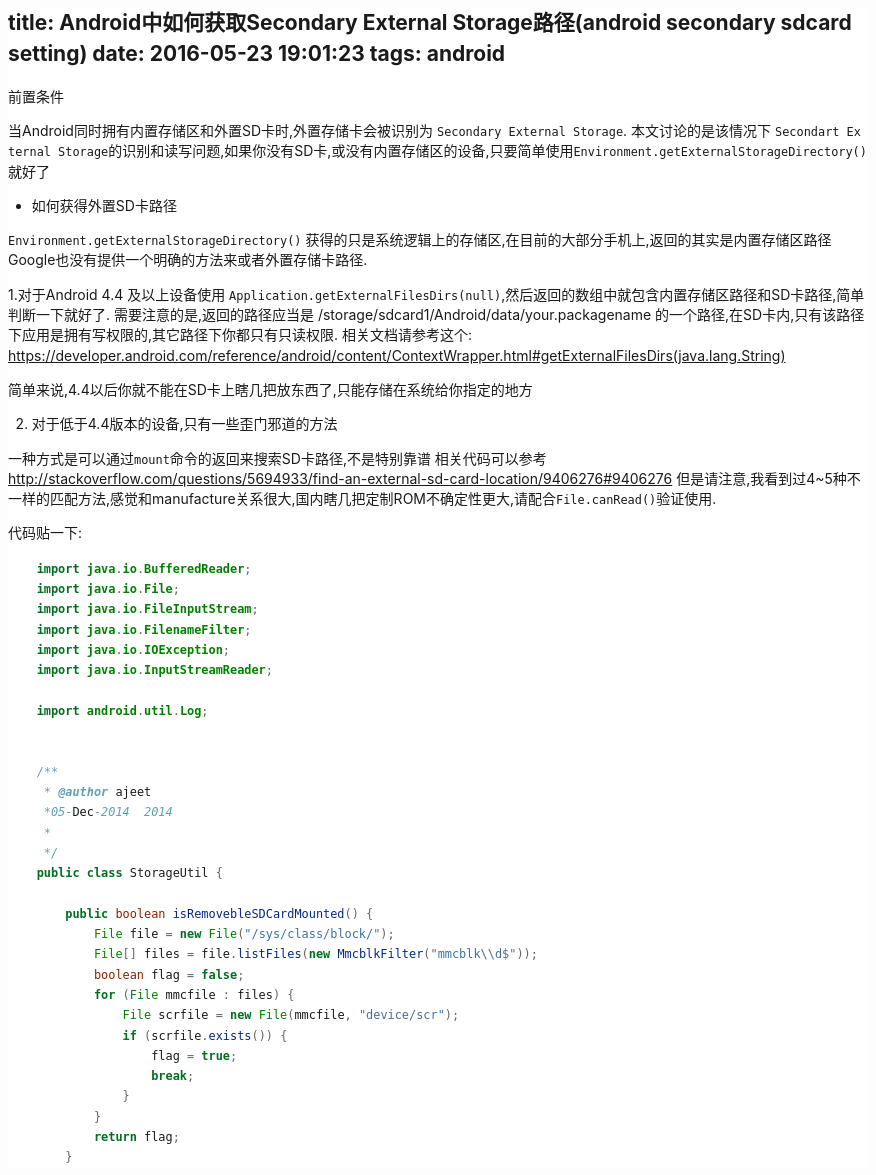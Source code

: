 title: Android中如何获取Secondary External Storage路径(android secondary sdcard setting)
date: 2016-05-23 19:01:23
tags: android
---

前置条件

当Android同时拥有内置存储区和外置SD卡时,外置存储卡会被识别为 `Secondary External Storage`.
本文讨论的是该情况下 `Secondart External Storage`的识别和读写问题,如果你没有SD卡,或没有内置存储区的设备,只要简单使用`Environment.getExternalStorageDirectory()` 就好了


- 如何获得外置SD卡路径

`Environment.getExternalStorageDirectory()` 获得的只是系统逻辑上的存储区,在目前的大部分手机上,返回的其实是内置存储区路径
Google也没有提供一个明确的方法来或者外置存储卡路径.

1.对于Android 4.4 及以上设备使用 `Application.getExternalFilesDirs(null)`,然后返回的数组中就包含内置存储区路径和SD卡路径,简单判断一下就好了.
需要注意的是,返回的路径应当是 /storage/sdcard1/Android/data/your.packagename 的一个路径,在SD卡内,只有该路径下应用是拥有写权限的,其它路径下你都只有只读权限.
相关文档请参考这个:
https://developer.android.com/reference/android/content/ContextWrapper.html#getExternalFilesDirs(java.lang.String)

简单来说,4.4以后你就不能在SD卡上瞎几把放东西了,只能存储在系统给你指定的地方


 
2. 对于低于4.4版本的设备,只有一些歪门邪道的方法

一种方式是可以通过`mount`命令的返回来搜索SD卡路径,不是特别靠谱
相关代码可以参考 http://stackoverflow.com/questions/5694933/find-an-external-sd-card-location/9406276#9406276
但是请注意,我看到过4~5种不一样的匹配方法,感觉和manufacture关系很大,国内瞎几把定制ROM不确定性更大,请配合`File.canRead()`验证使用.

代码贴一下:

``` java
    import java.io.BufferedReader;
	import java.io.File;
	import java.io.FileInputStream;
	import java.io.FilenameFilter;
	import java.io.IOException;
	import java.io.InputStreamReader;

	import android.util.Log;


	/**
	 * @author ajeet
	 *05-Dec-2014  2014
	 *
	 */
	public class StorageUtil {

	    public boolean isRemovebleSDCardMounted() {
	        File file = new File("/sys/class/block/");
	        File[] files = file.listFiles(new MmcblkFilter("mmcblk\\d$"));
	        boolean flag = false;
	        for (File mmcfile : files) {
	            File scrfile = new File(mmcfile, "device/scr");
	            if (scrfile.exists()) {
	                flag = true;
	                break;
	            }
	        }
	        return flag;
	    }
```